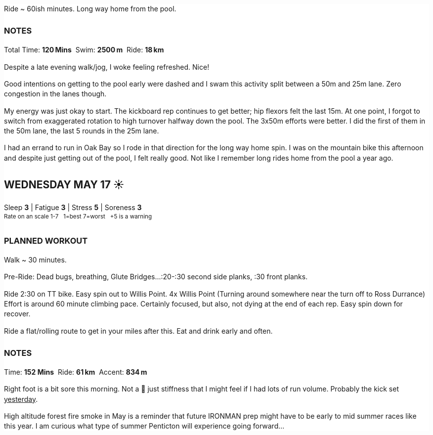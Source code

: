 Ride ~ 60ish minutes. Long way home from the pool.

### NOTES
Total Time: **120&#8239;Mins** &nbsp;Swim: **2500&#8239;m** &nbsp;Ride: **18&#8239;km**

Despite a late evening walk/jog, I woke feeling refreshed. 
Nice!

Good intentions on getting to the pool early were dashed and I 
swam this activity split between a 50m and 25m lane.  Zero 
congestion in the lanes though.

My energy was just okay to start.  The kickboard rep continues 
to get better; hip flexors felt the last 15m.  At one point, I 
forgot to switch from exaggerated rotation to high turnover 
halfway down the pool.  The 3x50m efforts were better.  I did 
the first of them in the 50m lane, the last 5 rounds in the 
25m lane.

I had an errand to run in Oak Bay so I rode in that direction 
for the long way home spin.  I was on the mountain bike this 
afternoon and despite just getting out of the pool, I felt 
really good.  Not like I remember long rides home from the 
pool a year ago.


## WEDNESDAY MAY 17 ☀️
Sleep **3** | Fatigue **3** | Stress **5** | Soreness **3**
<sup><br />Rate on an scale 1-7 &nbsp; 1=best 7=worst &nbsp; +5 is a warning</sup>

### PLANNED WORKOUT
Walk ~ 30 minutes.

Pre-Ride: Dead bugs, breathing, Glute Bridges...:20-:30 second side planks, :30 front planks.

Ride 2:30 on TT bike.
Easy spin out to Willis Point.
4x Willis Point (Turning around somewhere near the turn off to Ross Durrance)
Effort is around 60 minute climbing pace.
Certainly focused, but also, not dying at the end of each rep.
Easy spin down for recover.

Ride a flat/rolling route to get in your miles after this.
Eat and drink early and often​.

### NOTES
Time: **152 Mins** &nbsp;Ride: **61&#8239;km** &nbsp;Accent: **834&#8239;m**

Right foot is a bit sore this morning.  Not a 🚩 just stiffness that I 
might feel if I had lots of run volume.  Probably the kick set 
[yesterday](javascript:flick('tue');).

High altitude forest fire smoke in May is a reminder that 
future IRONMAN prep might have to be early to mid summer races 
like this year.  I am curious what type of summer Penticton 
will experience going forward...
